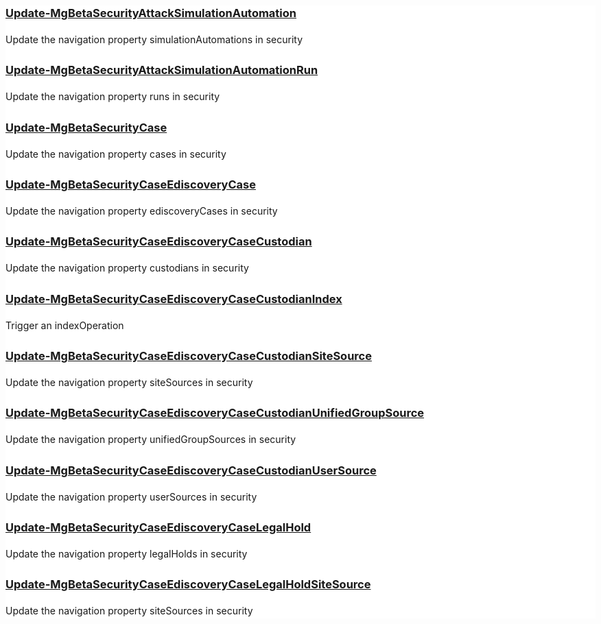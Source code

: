 ### [Update-MgBetaSecurityAttackSimulationAutomation](Update-MgBetaSecurityAttackSimulationAutomation.md)
Update the navigation property simulationAutomations in security

### [Update-MgBetaSecurityAttackSimulationAutomationRun](Update-MgBetaSecurityAttackSimulationAutomationRun.md)
Update the navigation property runs in security

### [Update-MgBetaSecurityCase](Update-MgBetaSecurityCase.md)
Update the navigation property cases in security

### [Update-MgBetaSecurityCaseEdiscoveryCase](Update-MgBetaSecurityCaseEdiscoveryCase.md)
Update the navigation property ediscoveryCases in security

### [Update-MgBetaSecurityCaseEdiscoveryCaseCustodian](Update-MgBetaSecurityCaseEdiscoveryCaseCustodian.md)
Update the navigation property custodians in security

### [Update-MgBetaSecurityCaseEdiscoveryCaseCustodianIndex](Update-MgBetaSecurityCaseEdiscoveryCaseCustodianIndex.md)
Trigger an indexOperation

### [Update-MgBetaSecurityCaseEdiscoveryCaseCustodianSiteSource](Update-MgBetaSecurityCaseEdiscoveryCaseCustodianSiteSource.md)
Update the navigation property siteSources in security

### [Update-MgBetaSecurityCaseEdiscoveryCaseCustodianUnifiedGroupSource](Update-MgBetaSecurityCaseEdiscoveryCaseCustodianUnifiedGroupSource.md)
Update the navigation property unifiedGroupSources in security

### [Update-MgBetaSecurityCaseEdiscoveryCaseCustodianUserSource](Update-MgBetaSecurityCaseEdiscoveryCaseCustodianUserSource.md)
Update the navigation property userSources in security

### [Update-MgBetaSecurityCaseEdiscoveryCaseLegalHold](Update-MgBetaSecurityCaseEdiscoveryCaseLegalHold.md)
Update the navigation property legalHolds in security

### [Update-MgBetaSecurityCaseEdiscoveryCaseLegalHoldSiteSource](Update-MgBetaSecurityCaseEdiscoveryCaseLegalHoldSiteSource.md)
Update the navigation property siteSources in security
